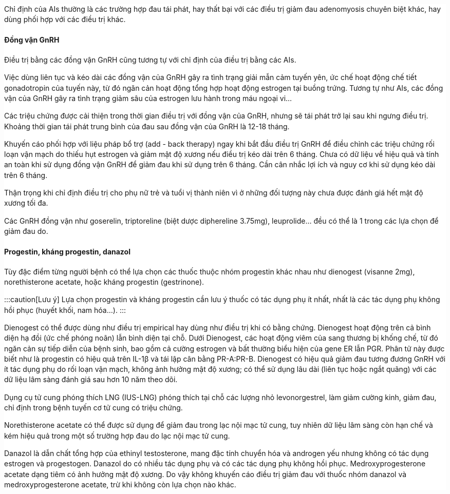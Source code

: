 Chỉ định của AIs thường là các trường hợp đau tái phát, hay thất bại với các điều trị giảm đau adenomyosis chuyên biệt khác, hay dùng phối hợp với các điều trị khác.

#### Đồng vận GnRH

Điều trị bằng các đồng vận GnRH cũng tương tự với chỉ định của điều trị bằng các AIs.

Việc dùng liên tục và kéo dài các đồng vận của GnRH gây ra tình trạng giải mẫn cảm tuyến yên, ức chế hoạt động chế tiết gonadotropin của tuyến này, từ đó ngăn cản hoạt động tổng hợp hoạt động estrogen tại buồng trứng. Tương tự như AIs, các đồng vận của GnRH gây ra tình trạng giảm sâu của estrogen lưu hành trong máu ngoại vi…

Các triệu chứng được cải thiện trong thời gian điều trị với đồng vận của GnRH, nhưng sẽ tái phát trở lại sau khi ngưng điều trị. Khoảng thời gian tái phát trung bình của đau sau đồng vận của GnRH là 12-18 tháng.

Khuyến cáo phối hợp với liệu pháp bổ trợ (add - back therapy) ngay khi bắt đầu điều trị GnRH để điều chỉnh các triệu chứng rối loạn vận mạch do thiếu hụt estrogen và giảm mật độ xương nếu điều trị kéo dài trên 6 tháng. Chưa có dữ liệu về hiệu quả và tính an toàn khi sử dụng đồng vận GnRH để giảm đau khi sử dụng trên 6 tháng. Cần cân nhắc lợi ích và nguy cơ khi sử dụng kéo dài trên 6 tháng.

Thận trọng khi chỉ định điều trị cho phụ nữ trẻ và tuổi vị thành niên vì ở những đối tượng này chưa
được đánh giá hết mật độ xương tối đa.

Các GnRH đồng vận như goserelin, triptoreline (biệt dược diphereline 3.75mg), leuprolide… đều có thể là 1 trong các lựa chọn để giảm đau do.

#### Progestin, kháng progestin, danazol

Tùy đặc điểm từng người bệnh có thể lựa chọn các thuốc thuộc nhóm progestin khác nhau như dienogest (visanne 2mg), norethisterone acetate, hoặc kháng progestin (gestrinone).

:::caution[Lưu ý]
Lựa chọn progestin và kháng progestin cần lưu ý thuốc có tác dụng phụ ít nhất, nhất là các tác dụng phụ không hồi phục (huyết khối, nam hóa…).
:::

Dienogest có thể được dùng như điều trị empirical hay dùng như điều trị khi có bằng chứng. Dienogest hoạt động trên cả bình diện hạ đồi (ức chế phóng noãn) lẫn bình diện tại chỗ. Dưới Dienogest, các hoạt động viêm của sang thương bị khống chế, từ đó ngăn cản sự tiếp diễn của bệnh sinh, bao gồm cả cường estrogen và bất thường biểu hiện của gene ER lẫn PGR. Phân tử này được biết như là progestin có hiệu quả trên IL-1β và tái lập cân bằng PR-A:PR-B. Dienogest có hiệu quả giảm đau tương đương GnRH với ít tác dụng phụ do rối loạn vận mạch, không ảnh hưởng mật độ xương; có thể sử dụng lâu dài (liên tục hoặc ngắt quãng) với các dữ liệu lâm sàng đánh giá sau hơn 10 năm theo dõi.

Dụng cụ tử cung phóng thích LNG (IUS-LNG) phóng thích tại chỗ các lượng nhỏ levonorgestrel, làm giảm cường kinh, giảm đau, chỉ định trong bệnh tuyến cơ tử cung có triệu chứng.

Norethisterone acetate có thể được sử dụng để giảm đau trong lạc nội mạc tử cung, tuy nhiên dữ liệu lâm sàng còn hạn chế và kém hiệu quả trong một số trường hợp đau do lạc nội mạc tử cung.

Danazol là dẫn chất tổng hợp của ethinyl testosterone, mang đặc tính chuyển hóa và androgen yếu nhưng không có tác dụng estrogen và progestogen. Danazol do có nhiều tác dụng phụ và có các tác dụng phụ không hồi phục. Medroxyprogesterone acetate dạng tiêm có ảnh hưởng mật độ xương. Do vậy không khuyến cáo điều trị giảm đau với thuốc nhóm danazol và medroxyprogesterone acetate, trừ khi không còn lựa chọn nào khác.
